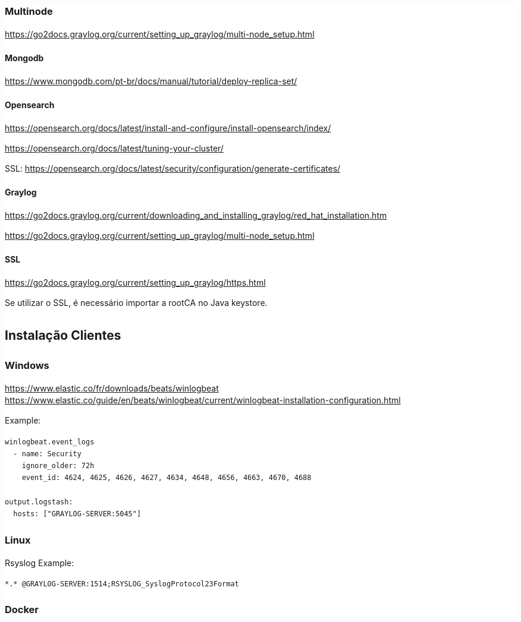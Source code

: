 ### Multinode

<https://go2docs.graylog.org/current/setting_up_graylog/multi-node_setup.html>

#### Mongodb

<https://www.mongodb.com/pt-br/docs/manual/tutorial/deploy-replica-set/>

#### Opensearch

<https://opensearch.org/docs/latest/install-and-configure/install-opensearch/index/>

<https://opensearch.org/docs/latest/tuning-your-cluster/>

SSL:
<https://opensearch.org/docs/latest/security/configuration/generate-certificates/>

#### Graylog

<https://go2docs.graylog.org/current/downloading_and_installing_graylog/red_hat_installation.htm>

<https://go2docs.graylog.org/current/setting_up_graylog/multi-node_setup.html>


#### SSL

<https://go2docs.graylog.org/current/setting_up_graylog/https.html>

Se utilizar o SSL, é necessário importar a rootCA no Java keystore.

## Instalação Clientes

### Windows

<https://www.elastic.co/fr/downloads/beats/winlogbeat>\
<https://www.elastic.co/guide/en/beats/winlogbeat/current/winlogbeat-installation-configuration.html>

Example:
```
winlogbeat.event_logs
  - name: Security
    ignore_older: 72h
    event_id: 4624, 4625, 4626, 4627, 4634, 4648, 4656, 4663, 4670, 4688

output.logstash:
  hosts: ["GRAYLOG-SERVER:5045"]
```

### Linux

Rsyslog Example:
```
*.* @GRAYLOG-SERVER:1514;RSYSLOG_SyslogProtocol23Format
```

### Docker
